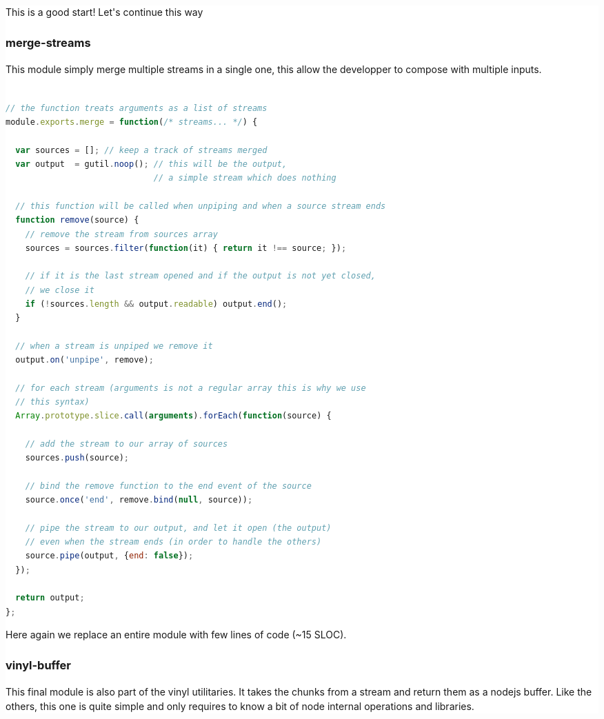 This is a good start! Let's continue this way

### merge-streams

This module simply merge multiple streams in a single one, this allow the
developper to compose with multiple inputs.

```js

// the function treats arguments as a list of streams
module.exports.merge = function(/* streams... */) {

  var sources = []; // keep a track of streams merged
  var output  = gutil.noop(); // this will be the output,
                              // a simple stream which does nothing

  // this function will be called when unpiping and when a source stream ends
  function remove(source) {
    // remove the stream from sources array
    sources = sources.filter(function(it) { return it !== source; });

    // if it is the last stream opened and if the output is not yet closed,
    // we close it
    if (!sources.length && output.readable) output.end();
  }

  // when a stream is unpiped we remove it
  output.on('unpipe', remove);

  // for each stream (arguments is not a regular array this is why we use
  // this syntax)
  Array.prototype.slice.call(arguments).forEach(function(source) {

    // add the stream to our array of sources
    sources.push(source);

    // bind the remove function to the end event of the source
    source.once('end', remove.bind(null, source));

    // pipe the stream to our output, and let it open (the output)
    // even when the stream ends (in order to handle the others)
    source.pipe(output, {end: false});
  });

  return output;
};
```

Here again we replace an entire module with few lines of code (~15 SLOC).

### vinyl-buffer

This final module is also part of the vinyl utilitaries. It takes the chunks
from a stream and return them as a nodejs buffer. Like the others, this
one is quite simple and only requires to know a bit of node internal
operations and libraries.
